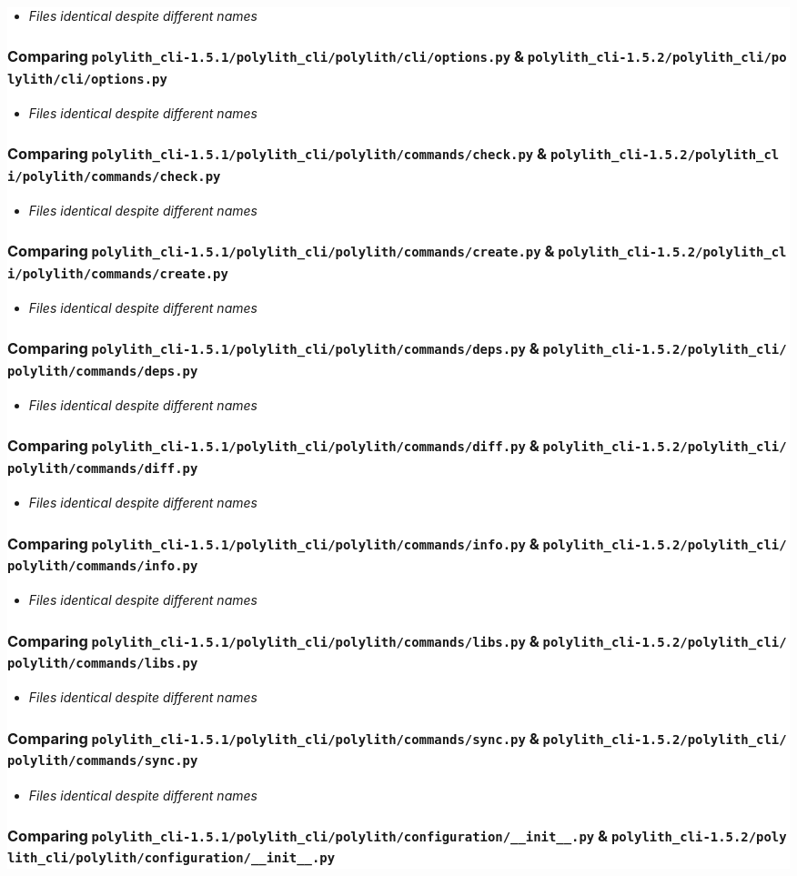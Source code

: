  * *Files identical despite different names*

### Comparing `polylith_cli-1.5.1/polylith_cli/polylith/cli/options.py` & `polylith_cli-1.5.2/polylith_cli/polylith/cli/options.py`

 * *Files identical despite different names*

### Comparing `polylith_cli-1.5.1/polylith_cli/polylith/commands/check.py` & `polylith_cli-1.5.2/polylith_cli/polylith/commands/check.py`

 * *Files identical despite different names*

### Comparing `polylith_cli-1.5.1/polylith_cli/polylith/commands/create.py` & `polylith_cli-1.5.2/polylith_cli/polylith/commands/create.py`

 * *Files identical despite different names*

### Comparing `polylith_cli-1.5.1/polylith_cli/polylith/commands/deps.py` & `polylith_cli-1.5.2/polylith_cli/polylith/commands/deps.py`

 * *Files identical despite different names*

### Comparing `polylith_cli-1.5.1/polylith_cli/polylith/commands/diff.py` & `polylith_cli-1.5.2/polylith_cli/polylith/commands/diff.py`

 * *Files identical despite different names*

### Comparing `polylith_cli-1.5.1/polylith_cli/polylith/commands/info.py` & `polylith_cli-1.5.2/polylith_cli/polylith/commands/info.py`

 * *Files identical despite different names*

### Comparing `polylith_cli-1.5.1/polylith_cli/polylith/commands/libs.py` & `polylith_cli-1.5.2/polylith_cli/polylith/commands/libs.py`

 * *Files identical despite different names*

### Comparing `polylith_cli-1.5.1/polylith_cli/polylith/commands/sync.py` & `polylith_cli-1.5.2/polylith_cli/polylith/commands/sync.py`

 * *Files identical despite different names*

### Comparing `polylith_cli-1.5.1/polylith_cli/polylith/configuration/__init__.py` & `polylith_cli-1.5.2/polylith_cli/polylith/configuration/__init__.py`
